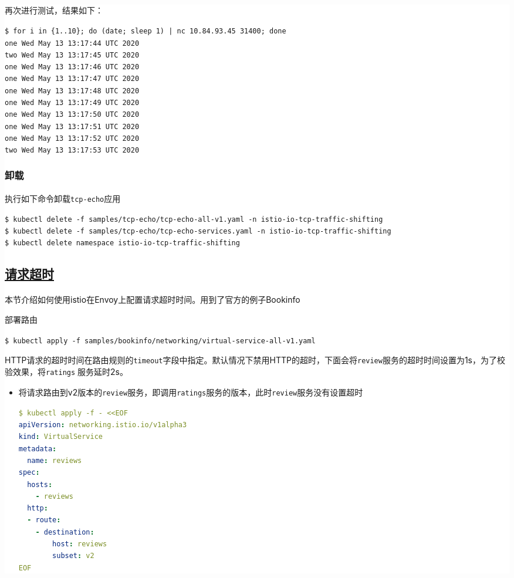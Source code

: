 再次进行测试，结果如下：

```shell
$ for i in {1..10}; do (date; sleep 1) | nc 10.84.93.45 31400; done
one Wed May 13 13:17:44 UTC 2020
two Wed May 13 13:17:45 UTC 2020
one Wed May 13 13:17:46 UTC 2020
one Wed May 13 13:17:47 UTC 2020
one Wed May 13 13:17:48 UTC 2020
one Wed May 13 13:17:49 UTC 2020
one Wed May 13 13:17:50 UTC 2020
one Wed May 13 13:17:51 UTC 2020
one Wed May 13 13:17:52 UTC 2020
two Wed May 13 13:17:53 UTC 2020
```

### 卸载

执行如下命令卸载`tcp-echo`应用

```shell
$ kubectl delete -f samples/tcp-echo/tcp-echo-all-v1.yaml -n istio-io-tcp-traffic-shifting
$ kubectl delete -f samples/tcp-echo/tcp-echo-services.yaml -n istio-io-tcp-traffic-shifting
$ kubectl delete namespace istio-io-tcp-traffic-shifting
```

## [请求超时](https://istio.io/docs/tasks/traffic-management/request-timeouts/)

本节介绍如何使用istio在Envoy上配置请求超时时间。用到了官方的例子Bookinfo

部署路由

```shell
$ kubectl apply -f samples/bookinfo/networking/virtual-service-all-v1.yaml
```

HTTP请求的超时时间在路由规则的`timeout`字段中指定。默认情况下禁用HTTP的超时，下面会将`review`服务的超时时间设置为1s，为了校验效果，将`ratings` 服务延时2s。

- 将请求路由到v2版本的`review`服务，即调用`ratings`服务的版本，此时`review`服务没有设置超时

  ```yaml
  $ kubectl apply -f - <<EOF
  apiVersion: networking.istio.io/v1alpha3
  kind: VirtualService
  metadata:
    name: reviews
  spec:
    hosts:
      - reviews
    http:
    - route:
      - destination:
          host: reviews
          subset: v2
  EOF
  ```
